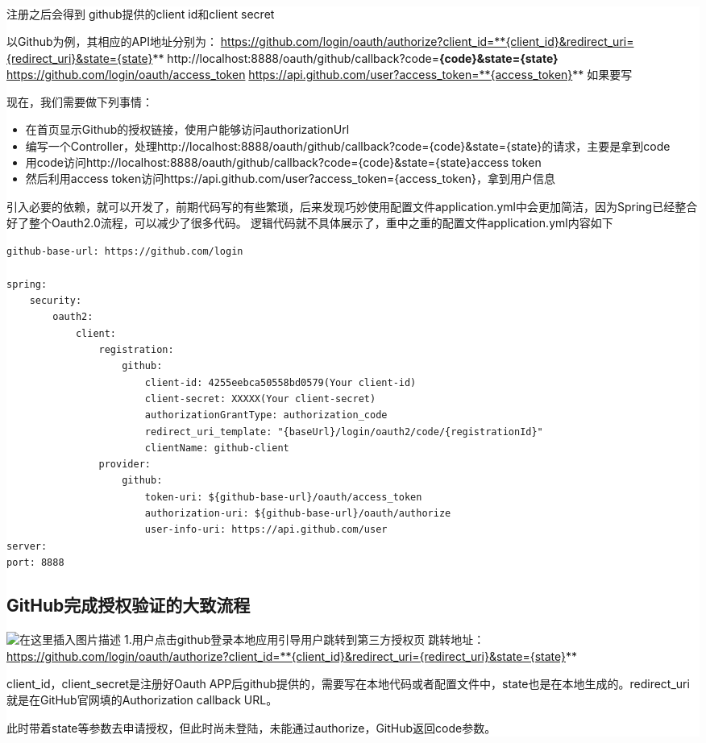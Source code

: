 注册之后会得到 github提供的client id和client secret

以Github为例，其相应的API地址分别为：
https://github.com/login/oauth/authorize?client_id=**{client_id}&redirect_uri={redirect_uri}&state={state}**
http://localhost:8888/oauth/github/callback?code=**{code}&state={state}**
https://github.com/login/oauth/access_token
https://api.github.com/user?access_token=**{access_token}**
如果要写

现在，我们需要做下列事情：
 - 在首页显示Github的授权链接，使用户能够访问authorizationUrl
 - 编写一个Controller，处理http://localhost:8888/oauth/github/callback?code={code}&state={state}的请求，主要是拿到code
 - 用code访问http://localhost:8888/oauth/github/callback?code={code}&state={state}access
   token
 - 然后利用access token访问https://api.github.com/user?access_token={access_token}，拿到用户信息

引入必要的依赖，就可以开发了，前期代码写的有些繁琐，后来发现巧妙使用配置文件application.yml中会更加简洁，因为Spring已经整合好了整个Oauth2.0流程，可以减少了很多代码。
逻辑代码就不具体展示了，重中之重的配置文件application.yml内容如下

    github-base-url: https://github.com/login
    
    spring:
    	security:
    		oauth2:
    			client:
    				registration:
    					github:
    						client-id: 4255eebca50558bd0579(Your client-id)
    						client-secret: XXXXX(Your client-secret)
    						authorizationGrantType: authorization_code
    						redirect_uri_template: "{baseUrl}/login/oauth2/code/{registrationId}"
    						clientName: github-client
    				provider:
    					github:
    						token-uri: ${github-base-url}/oauth/access_token
    						authorization-uri: ${github-base-url}/oauth/authorize
    						user-info-uri: https://api.github.com/user
    server:
    port: 8888

## GitHub完成授权验证的大致流程
![在这里插入图片描述](https://img-blog.csdnimg.cn/20181031184900796.png?x-oss-process=image/watermark,type_ZmFuZ3poZW5naGVpdGk,shadow_10,text_aHR0cHM6Ly9ibG9nLmNzZG4ubmV0L0plZmZyZXkyMDE3MDgxMg==,size_16,color_FFFFFF,t_70)
1.用户点击github登录本地应用引导用户跳转到第三方授权页
跳转地址：https://github.com/login/oauth/authorize?client_id=**{client_id}&redirect_uri={redirect_uri}&state={state}**

client_id，client_secret是注册好Oauth APP后github提供的，需要写在本地代码或者配置文件中，state也是在本地生成的。redirect_uri 就是在GitHub官网填的Authorization callback URL。

此时带着state等参数去申请授权，但此时尚未登陆，未能通过authorize，GitHub返回code参数。
